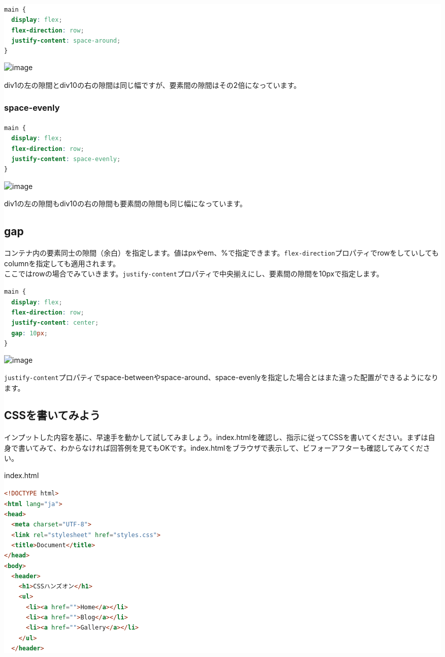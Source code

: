 ```css
main {
  display: flex;
  flex-direction: row;
  justify-content: space-around;
}
```

![image](https://github.com/user-attachments/assets/d56d5465-d875-4877-814c-c169981088c8)

div1の左の隙間とdiv10の右の隙間は同じ幅ですが、要素間の隙間はその2倍になっています。

### space-evenly

```css
main {
  display: flex;
  flex-direction: row;
  justify-content: space-evenly;
}
```

![image](https://github.com/user-attachments/assets/fd0a32de-bfb8-4500-85b7-6e368db7c8f5)

div1の左の隙間もdiv10の右の隙間も要素間の隙間も同じ幅になっています。

## gap
コンテナ内の要素同士の隙間（余白）を指定します。値はpxやem、%で指定できます。`flex-direction`プロパティでrowをしていしてもcolumnを指定しても適用されます。  
ここではrowの場合でみていきます。`justify-content`プロパティで中央揃えにし、要素間の隙間を10pxで指定します。

```css
main {
  display: flex;
  flex-direction: row;
  justify-content: center;
  gap: 10px;
}
```

![image](https://github.com/user-attachments/assets/6599f8cf-8bfd-4231-a903-5310150fc6c8)

`justify-content`プロパティでspace-betweenやspace-around、space-evenlyを指定した場合とはまた違った配置ができるようになります。

## CSSを書いてみよう
インプットした内容を基に、早速手を動かして試してみましょう。index.htmlを確認し、指示に従ってCSSを書いてください。まずは自身で書いてみて、わからなければ回答例を見てもOKです。index.htmlをブラウザで表示して、ビフォーアフターも確認してみてください。

index.html

```html
<!DOCTYPE html>
<html lang="ja">
<head>
  <meta charset="UTF-8">
  <link rel="stylesheet" href="styles.css">
  <title>Document</title>
</head>
<body>
  <header>
    <h1>CSSハンズオン</h1>
    <ul>
      <li><a href="">Home</a></li>
      <li><a href="">Blog</a></li>
      <li><a href="">Gallery</a></li>
    </ul>
  </header>
```